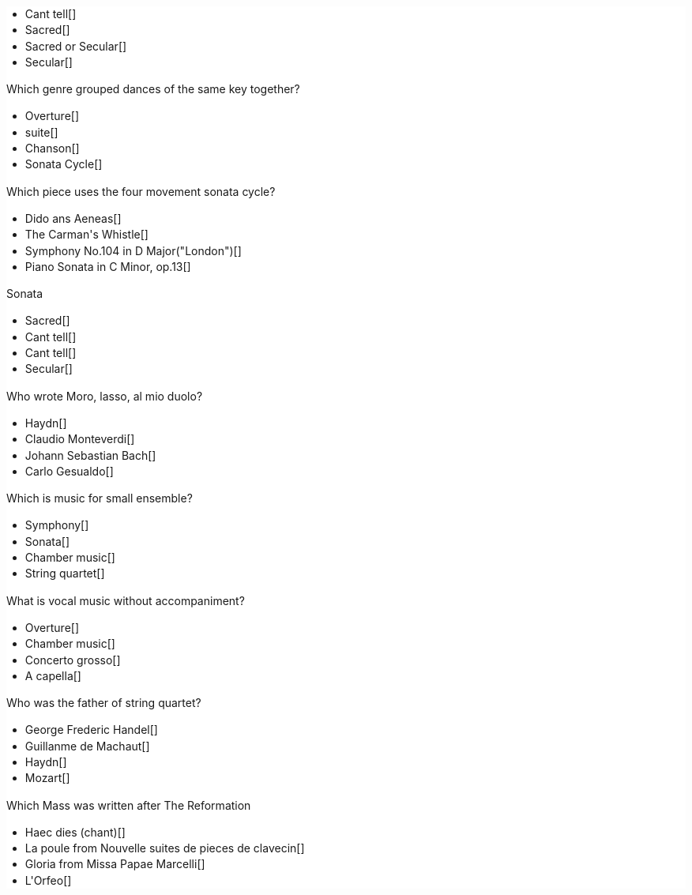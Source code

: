 - Cant tell[]
- Sacred[]
- Sacred or Secular[]
- Secular[]

Which genre grouped dances of the same key together?

- Overture[]
- suite[]
- Chanson[]
- Sonata Cycle[]

Which piece uses the four movement sonata cycle?

- Dido ans Aeneas[]
- The Carman's Whistle[]
- Symphony No.104 in D Major("London")[]
- Piano Sonata in C Minor, op.13[]

Sonata

- Sacred[]
- Cant tell[]
- Cant tell[]
- Secular[]

Who wrote Moro, lasso, al mio duolo?

- Haydn[]
- Claudio Monteverdi[]
- Johann Sebastian Bach[]
- Carlo Gesualdo[]

Which is music for small ensemble?

- Symphony[]
- Sonata[]
- Chamber music[]
- String quartet[]

What is vocal music without accompaniment?

- Overture[]
- Chamber music[]
- Concerto grosso[]
- A capella[]

Who was the father of string quartet?

- George Frederic Handel[]
- Guillanme de Machaut[]
- Haydn[]
- Mozart[]

Which Mass was written after The Reformation

- Haec dies (chant)[]
- La poule from Nouvelle suites de pieces de clavecin[]
- Gloria from Missa Papae Marcelli[]
- L'Orfeo[]
